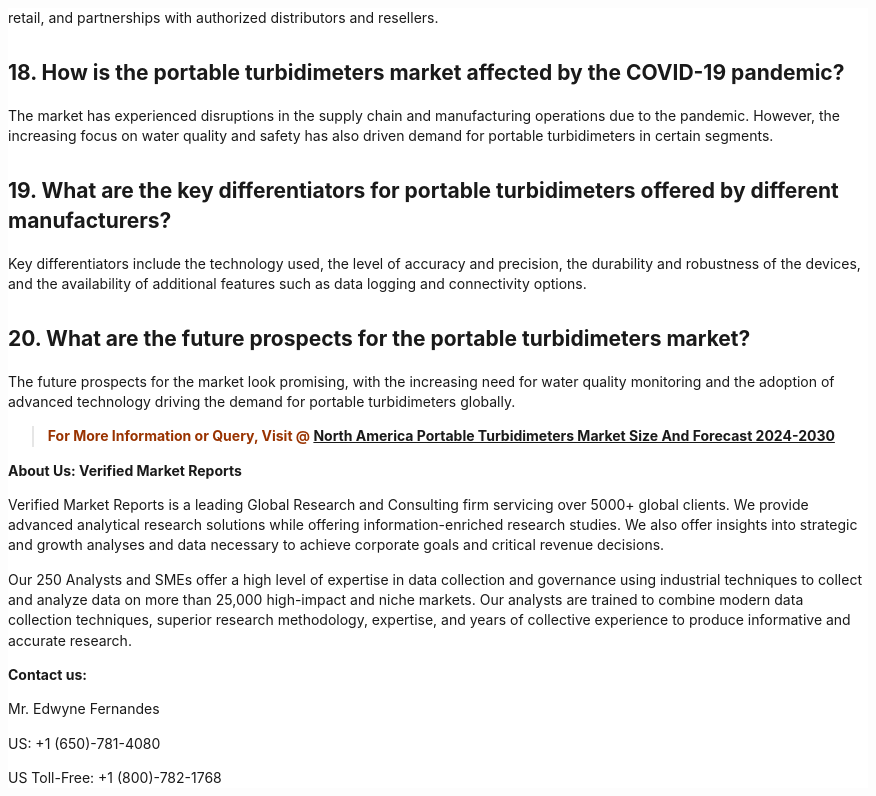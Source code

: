 retail, and partnerships with authorized distributors and resellers.</p><h2>18. How is the portable turbidimeters market affected by the COVID-19 pandemic?</div><div></h2><p>The market has experienced disruptions in the supply chain and manufacturing operations due to the pandemic. However, the increasing focus on water quality and safety has also driven demand for portable turbidimeters in certain segments.</p><h2>19. What are the key differentiators for portable turbidimeters offered by different manufacturers?</div><div></h2><p>Key differentiators include the technology used, the level of accuracy and precision, the durability and robustness of the devices, and the availability of additional features such as data logging and connectivity options.</p><h2>20. What are the future prospects for the portable turbidimeters market?</div><div></h2><p>The future prospects for the market look promising, with the increasing need for water quality monitoring and the adoption of advanced technology driving the demand for portable turbidimeters globally.</p></body></html></p><blockquote><p><span style="color: #993300;"><strong>For More Information or Query, Visit @ <a href="https://www.verifiedmarketreports.com/product/portable-turbidimeters-market-size-and-forecast/">North America Portable Turbidimeters Market Size And Forecast 2024-2030</a></strong></span></p></blockquote><p><strong>About Us: Verified Market Reports</strong></p><p>Verified Market Reports is a leading Global Research and Consulting firm servicing over 5000+ global clients. We provide advanced analytical research solutions while offering information-enriched research studies. We also offer insights into strategic and growth analyses and data necessary to achieve corporate goals and critical revenue decisions.</p><p>Our 250 Analysts and SMEs offer a high level of expertise in data collection and governance using industrial techniques to collect and analyze data on more than 25,000 high-impact and niche markets. Our analysts are trained to combine modern data collection techniques, superior research methodology, expertise, and years of collective experience to produce informative and accurate research.</p><p><strong>Contact us:</strong></p><p>Mr. Edwyne Fernandes</p><p>US: +1 (650)-781-4080</p><p>US Toll-Free: +1 (800)-782-1768</p>
